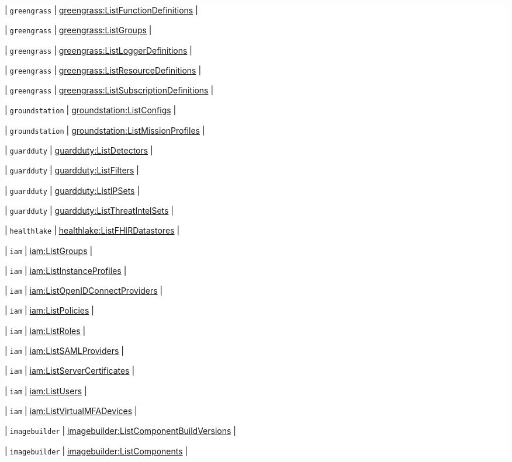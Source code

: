 | `greengrass` | [greengrass:ListFunctionDefinitions](../actions.md#greengrass:listfunctiondefinitions) |

| `greengrass` | [greengrass:ListGroups](../actions.md#greengrass:listgroups) |

| `greengrass` | [greengrass:ListLoggerDefinitions](../actions.md#greengrass:listloggerdefinitions) |

| `greengrass` | [greengrass:ListResourceDefinitions](../actions.md#greengrass:listresourcedefinitions) |

| `greengrass` | [greengrass:ListSubscriptionDefinitions](../actions.md#greengrass:listsubscriptiondefinitions) |

| `groundstation` | [groundstation:ListConfigs](../actions.md#groundstation:listconfigs) |

| `groundstation` | [groundstation:ListMissionProfiles](../actions.md#groundstation:listmissionprofiles) |

| `guardduty` | [guardduty:ListDetectors](../actions.md#guardduty:listdetectors) |

| `guardduty` | [guardduty:ListFilters](../actions.md#guardduty:listfilters) |

| `guardduty` | [guardduty:ListIPSets](../actions.md#guardduty:listipsets) |

| `guardduty` | [guardduty:ListThreatIntelSets](../actions.md#guardduty:listthreatintelsets) |

| `healthlake` | [healthlake:ListFHIRDatastores](../actions.md#healthlake:listfhirdatastores) |

| `iam` | [iam:ListGroups](../actions.md#iam:listgroups) |

| `iam` | [iam:ListInstanceProfiles](../actions.md#iam:listinstanceprofiles) |

| `iam` | [iam:ListOpenIDConnectProviders](../actions.md#iam:listopenidconnectproviders) |

| `iam` | [iam:ListPolicies](../actions.md#iam:listpolicies) |

| `iam` | [iam:ListRoles](../actions.md#iam:listroles) |

| `iam` | [iam:ListSAMLProviders](../actions.md#iam:listsamlproviders) |

| `iam` | [iam:ListServerCertificates](../actions.md#iam:listservercertificates) |

| `iam` | [iam:ListUsers](../actions.md#iam:listusers) |

| `iam` | [iam:ListVirtualMFADevices](../actions.md#iam:listvirtualmfadevices) |

| `imagebuilder` | [imagebuilder:ListComponentBuildVersions](../actions.md#imagebuilder:listcomponentbuildversions) |

| `imagebuilder` | [imagebuilder:ListComponents](../actions.md#imagebuilder:listcomponents) |
